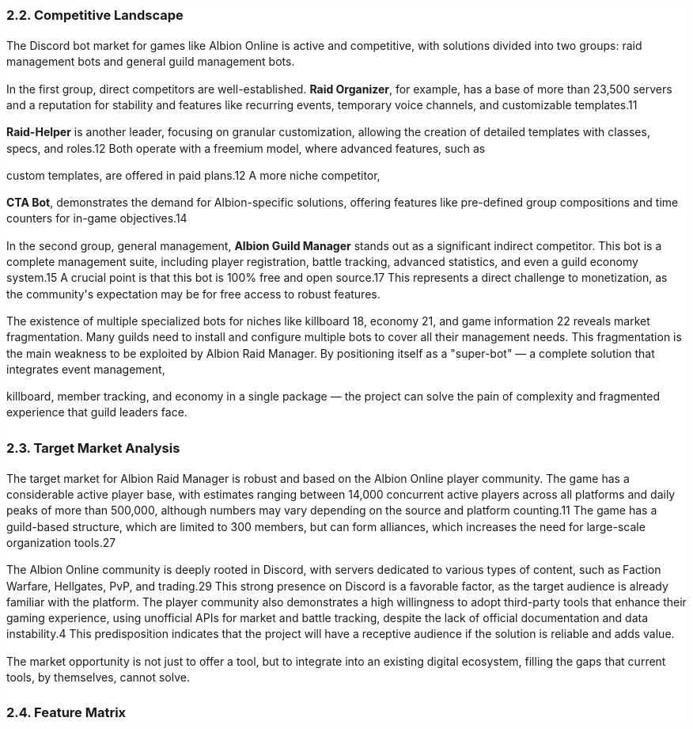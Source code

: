 ### **2.2. Competitive Landscape**

The Discord bot market for games like Albion Online is active and competitive, with solutions divided into two groups: raid management bots and general guild management bots.

In the first group, direct competitors are well-established. **Raid Organizer**, for example, has a base of more than 23,500 servers and a reputation for stability and features like recurring events, temporary voice channels, and customizable templates.11

**Raid-Helper** is another leader, focusing on granular customization, allowing the creation of detailed templates with classes, specs, and roles.12 Both operate with a freemium model, where advanced features, such as

custom templates, are offered in paid plans.12 A more niche competitor,

**CTA Bot**, demonstrates the demand for Albion-specific solutions, offering features like pre-defined group compositions and time counters for in-game objectives.14

In the second group, general management, **Albion Guild Manager** stands out as a significant indirect competitor. This bot is a complete management suite, including player registration, battle tracking, advanced statistics, and even a guild economy system.15 A crucial point is that this bot is 100% free and open source.17 This represents a direct challenge to monetization, as the community's expectation may be for free access to robust features.

The existence of multiple specialized bots for niches like killboard 18, economy 21, and game information 22 reveals market fragmentation. Many guilds need to install and configure multiple bots to cover all their management needs. This fragmentation is the main weakness to be exploited by Albion Raid Manager. By positioning itself as a "super-bot" — a complete solution that integrates event management,

killboard, member tracking, and economy in a single package — the project can solve the pain of complexity and fragmented experience that guild leaders face.

### **2.3. Target Market Analysis**

The target market for Albion Raid Manager is robust and based on the Albion Online player community. The game has a considerable active player base, with estimates ranging between 14,000 concurrent active players across all platforms and daily peaks of more than 500,000, although numbers may vary depending on the source and platform counting.11 The game has a guild-based structure, which are limited to 300 members, but can form alliances, which increases the need for large-scale organization tools.27

The Albion Online community is deeply rooted in Discord, with servers dedicated to various types of content, such as Faction Warfare, Hellgates, PvP, and trading.29 This strong presence on Discord is a favorable factor, as the target audience is already familiar with the platform. The player community also demonstrates a high willingness to adopt third-party tools that enhance their gaming experience, using unofficial APIs for market and battle tracking, despite the lack of official documentation and data instability.4 This predisposition indicates that the project will have a receptive audience if the solution is reliable and adds value.

The market opportunity is not just to offer a tool, but to integrate into an existing digital ecosystem, filling the gaps that current tools, by themselves, cannot solve.

### **2.4. Feature Matrix**
